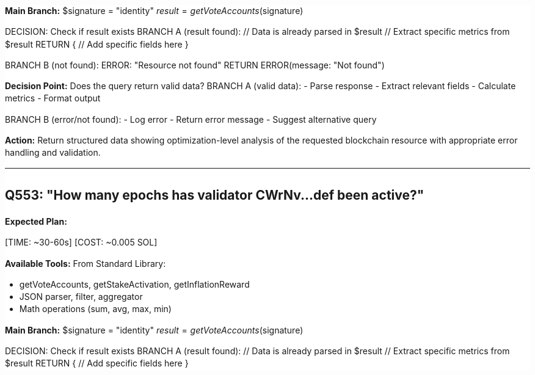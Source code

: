 **Main Branch:**
$signature = "identity"
$result = getVoteAccounts($signature)

DECISION: Check if result exists
  BRANCH A (result found):
    // Data is already parsed in $result
    // Extract specific metrics from $result
    RETURN {
  // Add specific fields here
}

  BRANCH B (not found):
    ERROR: "Resource not found"
    RETURN ERROR(message: "Not found")


**Decision Point:** Does the query return valid data?
  BRANCH A (valid data):
    - Parse response
    - Extract relevant fields
    - Calculate metrics
    - Format output

  BRANCH B (error/not found):
    - Log error
    - Return error message
    - Suggest alternative query

**Action:**
Return structured data showing optimization-level analysis of the requested blockchain resource with appropriate error handling and validation.

---

## Q553: "How many epochs has validator CWrNv...def been active?"

**Expected Plan:**

[TIME: ~30-60s] [COST: ~0.005 SOL]

**Available Tools:**
From Standard Library:
  - getVoteAccounts, getStakeActivation, getInflationReward
  - JSON parser, filter, aggregator
  - Math operations (sum, avg, max, min)

**Main Branch:**
$signature = "identity"
$result = getVoteAccounts($signature)

DECISION: Check if result exists
  BRANCH A (result found):
    // Data is already parsed in $result
    // Extract specific metrics from $result
    RETURN {
  // Add specific fields here
}
